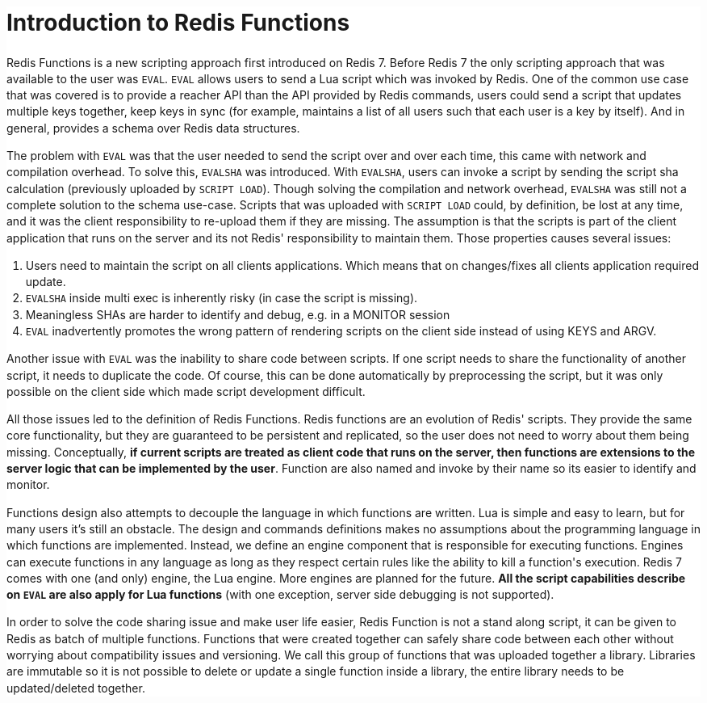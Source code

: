 # Introduction to Redis Functions
 
Redis Functions is a new scripting approach first introduced on Redis 7.
Before Redis 7 the only scripting approach that was available to the user
was `EVAL`. `EVAL` allows users to send a Lua script which was invoked
by Redis. One of the common use case that was covered is to provide a reacher
API than the API provided by Redis commands, users could send a script that
updates multiple keys together, keep keys in sync (for example, maintains a
list of all users such that each user is a key by itself). And in general,
provides a schema over Redis data structures.
 
The problem with `EVAL` was that the user needed to send the script
over and over each time, this came with network and compilation overhead.
To solve this, `EVALSHA` was introduced. With `EVALSHA`, users can invoke a script
by sending the script sha calculation (previously uploaded by `SCRIPT LOAD`).
Though solving the compilation and network overhead, `EVALSHA` was still not
a complete solution to the schema use-case. Scripts that was uploaded with
`SCRIPT LOAD` could, by definition, be lost at any time, and it was the client
responsibility to re-upload them if they are missing. The assumption is that the
scripts is part of the client application that runs on the server and its not
Redis' responsibility to maintain them. Those properties causes several issues:

1. Users need to maintain the script on all clients applications. Which means
  that on changes/fixes all clients application required update.
2. `EVALSHA` inside multi exec is inherently risky (in case the script is missing).
3. Meaningless SHAs are harder to identify and debug, e.g. in a MONITOR session
4. `EVAL` inadvertently promotes the wrong pattern of rendering scripts on the client
  side instead of using KEYS and ARGV.

Another issue with `EVAL` was the inability to share code between scripts.
If one script needs to share the functionality of another script, it needs to duplicate
the code. Of course, this can be done automatically by preprocessing the script, but it
was only possible on the client side which made script development difficult.
 
All those issues led to the definition of Redis Functions. Redis functions are an
evolution of Redis' scripts. They provide the same core functionality, but they are
guaranteed to be persistent and replicated, so the user does not need to worry about
them being missing. Conceptually, **if current scripts are treated as client code that
runs on the server, then functions are extensions to the server logic that can be
implemented by the user**. Function are also named and invoke by their name so its easier
to identify and monitor.
 
Functions design also attempts to decouple the language in which functions are
written. Lua is simple and easy to learn, but for many users it’s still an obstacle.
The design and commands definitions makes no assumptions about the programming
language in which functions are implemented. Instead, we define an engine component
that is responsible for executing functions. Engines can execute functions in any
language as long as they respect certain rules like the ability to kill a function's
execution. Redis 7 comes with one (and only) engine, the Lua engine. More engines
are planned for the future. **All the script capabilities describe on `EVAL` are also
apply for Lua functions** (with one exception, server side debugging is not supported).

In order to solve the code sharing issue and make user life easier, Redis Function is
not a stand along script, it can be given to Redis as batch of multiple functions. Functions
that were created together can safely share code between each other without worrying about
compatibility issues and versioning. We call this group of functions that was uploaded
together a library. Libraries are immutable so it is not possible to delete or update a
single function inside a library, the entire library needs to be updated/deleted together.
